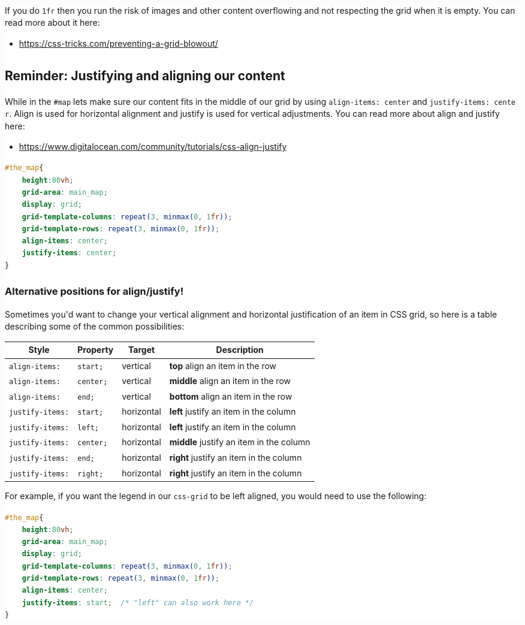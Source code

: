 If you do `1fr` then you run the risk of images and other content overflowing and not respecting the grid when it is empty. You can read more about it here:

- https://css-tricks.com/preventing-a-grid-blowout/

## Reminder: Justifying and aligning our content

While in the `#map` lets make sure our content fits in the middle of our grid by using `align-items: center` and `justify-items: center`. Align is used for horizontal alignment and justify is used for vertical adjustments. You can read more about align and justify here:

- https://www.digitalocean.com/community/tutorials/css-align-justify

```css title="styles/style.css"
#the_map{
    height:80vh;
    grid-area: main_map;
    display: grid;
    grid-template-columns: repeat(3, minmax(0, 1fr));
    grid-template-rows: repeat(3, minmax(0, 1fr));
    align-items: center;
    justify-items: center;  
}  
```

### Alternative positions for align/justify!
Sometimes you'd want to change your vertical alignment and horizontal justification of an item in CSS grid, so here is a table describing some of the common possibilities:

|Style|Property|Target|Description|
|-----|--------|------|-----------|
|`align-items:`|`start;`|vertical|**top** align an item in the row|
|`align-items:`|`center;`|vertical|**middle** align an item in the row|
|`align-items:`|`end;`|vertical|**bottom** align an item in the row|
|`justify-items:`|`start;`|horizontal|**left** justify an item in the column|
|`justify-items:`|`left;`|horizontal|**left** justify an item in the column|
|`justify-items:`|`center;`|horizontal|**middle** justify an item in the column|
|`justify-items:`|`end;`|horizontal|**right** justify an item in the column|
|`justify-items:`|`right;`|horizontal|**right** justify an item in the column|

For example, if you want the legend in our `css-grid` to be left aligned, you would need to use the following:

```css title="styles/style.css" hl_lines="8"
#the_map{
    height:80vh;
    grid-area: main_map;
    display: grid;
    grid-template-columns: repeat(3, minmax(0, 1fr));
    grid-template-rows: repeat(3, minmax(0, 1fr));
    align-items: center;
    justify-items: start;  /* "left" can also work here */ 
}  
```
